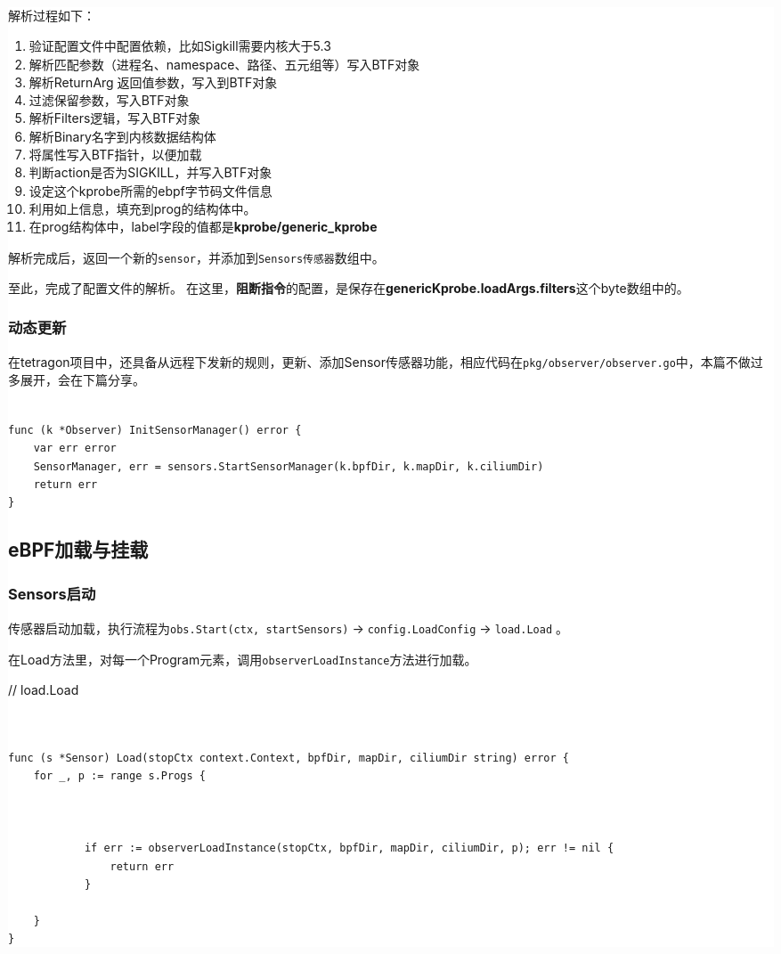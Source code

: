 解析过程如下：

1.  验证配置文件中配置依赖，比如Sigkill需要内核大于5.3
2.  解析匹配参数（进程名、namespace、路径、五元组等）写入BTF对象
3.  解析ReturnArg 返回值参数，写入到BTF对象
4.  过滤保留参数，写入BTF对象
5.  解析Filters逻辑，写入BTF对象
6.  解析Binary名字到内核数据结构体
7.  将属性写入BTF指针，以便加载
8.  判断action是否为SIGKILL，并写入BTF对象
9.  设定这个kprobe所需的ebpf字节码文件信息
10.  利用如上信息，填充到prog的结构体中。
11.  在prog结构体中，label字段的值都是**kprobe/generic_kprobe**

解析完成后，返回一个新的`sensor`，并添加到`Sensors传感器`数组中。

至此，完成了配置文件的解析。 在这里，**阻断指令**的配置，是保存在**genericKprobe.loadArgs.filters**这个byte数组中的。

### 动态更新

在tetragon项目中，还具备从远程下发新的规则，更新、添加Sensor传感器功能，相应代码在`pkg/observer/observer.go`中，本篇不做过多展开，会在下篇分享。

```null

func (k *Observer) InitSensorManager() error {
    var err error
    SensorManager, err = sensors.StartSensorManager(k.bpfDir, k.mapDir, k.ciliumDir)
    return err
}
```

eBPF加载与挂载
---------

### Sensors启动

传感器启动加载，执行流程为`obs.Start(ctx, startSensors)` -\> `config.LoadConfig` -\> `load.Load` 。

在Load方法里，对每一个Program元素，调用`observerLoadInstance`方法进行加载。

// load.Load

```null


func (s *Sensor) Load(stopCtx context.Context, bpfDir, mapDir, ciliumDir string) error {
    for _, p := range s.Progs {
            

            
            if err := observerLoadInstance(stopCtx, bpfDir, mapDir, ciliumDir, p); err != nil {
                return err
            }
           
    }
}
```
